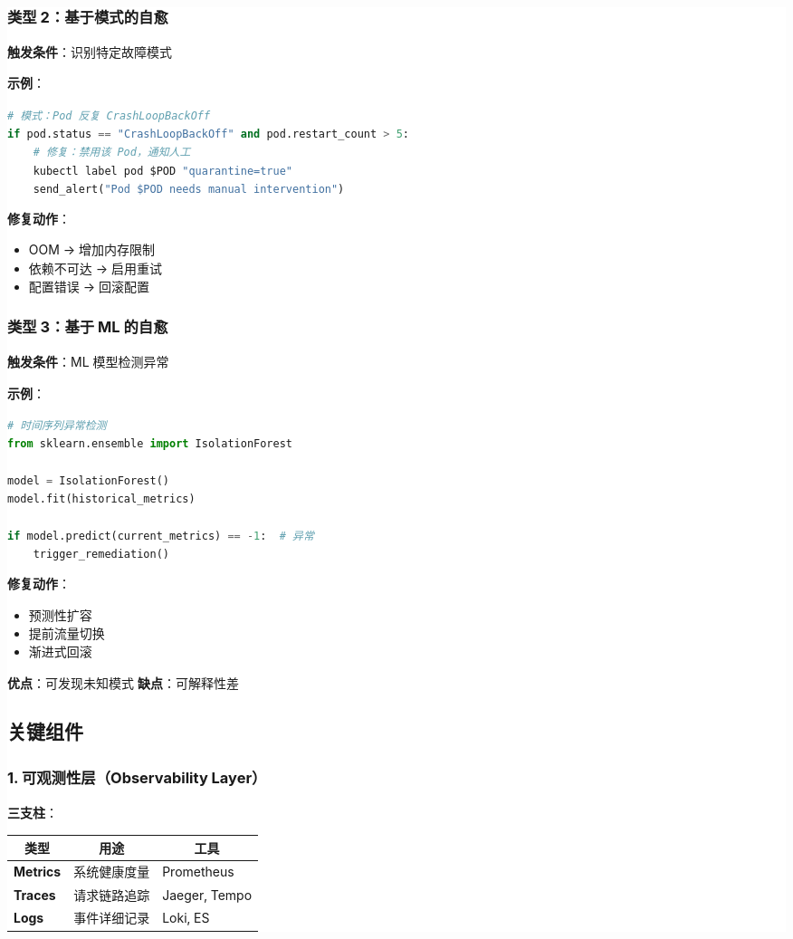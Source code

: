### 类型 2：基于模式的自愈

**触发条件**：识别特定故障模式

**示例**：

```python
# 模式：Pod 反复 CrashLoopBackOff
if pod.status == "CrashLoopBackOff" and pod.restart_count > 5:
    # 修复：禁用该 Pod，通知人工
    kubectl label pod $POD "quarantine=true"
    send_alert("Pod $POD needs manual intervention")
```

**修复动作**：

- OOM → 增加内存限制
- 依赖不可达 → 启用重试
- 配置错误 → 回滚配置

### 类型 3：基于 ML 的自愈

**触发条件**：ML 模型检测异常

**示例**：

```python
# 时间序列异常检测
from sklearn.ensemble import IsolationForest

model = IsolationForest()
model.fit(historical_metrics)

if model.predict(current_metrics) == -1:  # 异常
    trigger_remediation()
```

**修复动作**：

- 预测性扩容
- 提前流量切换
- 渐进式回滚

**优点**：可发现未知模式
**缺点**：可解释性差

## 关键组件

### 1. 可观测性层（Observability Layer）

**三支柱**：

| 类型 | 用途 | 工具 |
|-----|------|------|
| **Metrics** | 系统健康度量 | Prometheus |
| **Traces** | 请求链路追踪 | Jaeger, Tempo |
| **Logs** | 事件详细记录 | Loki, ES |
